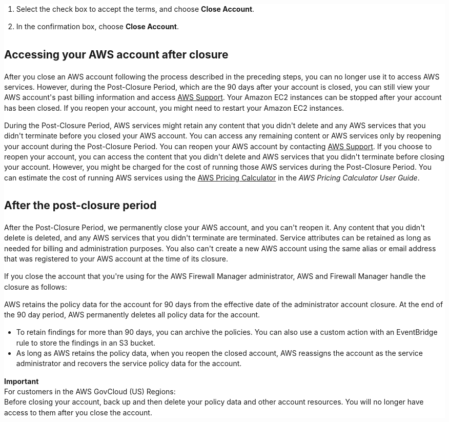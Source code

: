 1. Select the check box to accept the terms, and choose **Close Account**\.

1. In the confirmation box, choose **Close Account**\.

## Accessing your AWS account after closure<a name="accessing-after-closure"></a>

After you close an AWS account following the process described in the preceding steps, you can no longer use it to access AWS services\. However, during the Post\-Closure Period, which are the 90 days after your account is closed, you can still view your AWS account's past billing information and access [AWS Support](https://console.aws.amazon.com/support/home)\. Your Amazon EC2 instances can be stopped after your account has been closed\. If you reopen your account, you might need to restart your Amazon EC2 instances\.

During the Post\-Closure Period, AWS services might retain any content that you didn't delete and any AWS services that you didn't terminate before you closed your AWS account\. You can access any remaining content or AWS services only by reopening your account during the Post\-Closure Period\. You can reopen your AWS account by contacting [AWS Support](https://console.aws.amazon.com/support/home)\. If you choose to reopen your account, you can access the content that you didn't delete and AWS services that you didn't terminate before closing your account\. However, you might be charged for the cost of running those AWS services during the Post\-Closure Period\. You can estimate the cost of running AWS services using the [AWS Pricing Calculator](https://docs.aws.amazon.com/pricing-calculator/latest/userguide/what-is-pricing-calculator.html) in the *AWS Pricing Calculator User Guide*\.

## After the post\-closure period<a name="post-closure-period"></a>

After the Post\-Closure Period, we permanently close your AWS account, and you can't reopen it\. Any content that you didn't delete is deleted, and any AWS services that you didn't terminate are terminated\. Service attributes can be retained as long as needed for billing and administration purposes\. You also can't create a new AWS account using the same alias or email address that was registered to your AWS account at the time of its closure\.

If you close the account that you're using for the AWS Firewall Manager administrator, AWS and Firewall Manager handle the closure as follows:

 AWS retains the policy data for the account for 90 days from the effective date of the administrator account closure\. At the end of the 90 day period, AWS permanently deletes all policy data for the account\. 
+  To retain findings for more than 90 days, you can archive the policies\. You can also use a custom action with an EventBridge rule to store the findings in an S3 bucket\. 
+  As long as AWS retains the policy data, when you reopen the closed account, AWS reassigns the account as the service administrator and recovers the service policy data for the account\. 

**Important**  
 For customers in the AWS GovCloud \(US\) Regions:   
 Before closing your account, back up and then delete your policy data and other account resources\. You will no longer have access to them after you close the account\. 